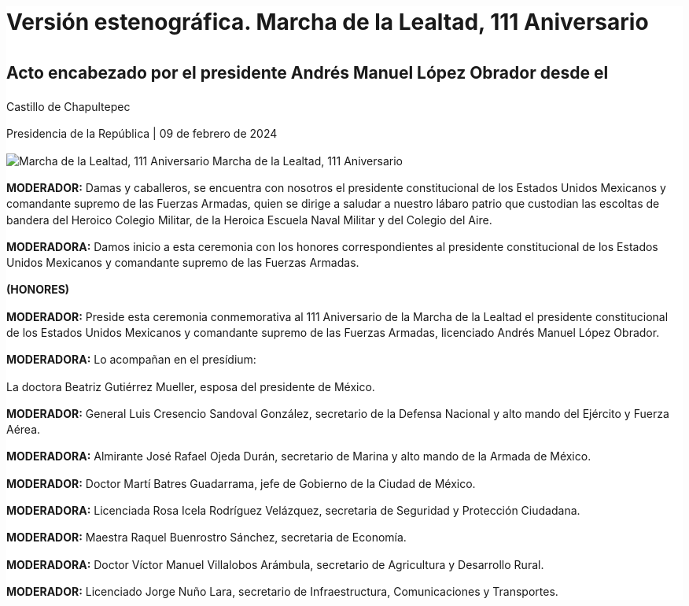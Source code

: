 #  Versión estenográfica. Marcha de la Lealtad, 111 Aniversario

##  Acto encabezado por el presidente Andrés Manuel López Obrador desde el
Castillo de Chapultepec

Presidencia de la República | 09 de febrero de 2024 

![Marcha de la Lealtad, 111
Aniversario](https://www.gob.mx/cms/uploads/article/main_image/142238/WhatsApp_Image_2024-02-09_at_1.50.27_PM.jpeg)
Marcha de la Lealtad, 111 Aniversario

**MODERADOR:** Damas y caballeros, se encuentra con nosotros el presidente
constitucional de los Estados Unidos Mexicanos y comandante supremo de las
Fuerzas Armadas, quien se dirige a saludar a nuestro lábaro patrio que
custodian las escoltas de bandera del Heroico Colegio Militar, de la Heroica
Escuela Naval Militar y del Colegio del Aire.

**MODERADORA:** Damos inicio a esta ceremonia con los honores correspondientes
al presidente constitucional de los Estados Unidos Mexicanos y comandante
supremo de las Fuerzas Armadas.

**(HONORES)**

**MODERADOR:** Preside esta ceremonia conmemorativa al 111 Aniversario de la
Marcha de la Lealtad el presidente constitucional de los Estados Unidos
Mexicanos y comandante supremo de las Fuerzas Armadas, licenciado Andrés
Manuel López Obrador.

**MODERADORA:** Lo acompañan en el presídium:

La doctora Beatriz Gutiérrez Mueller, esposa del presidente de México.

**MODERADOR:** General Luis Cresencio Sandoval González, secretario de la
Defensa Nacional y alto mando del Ejército y Fuerza Aérea.

**MODERADORA:** Almirante José Rafael Ojeda Durán, secretario de Marina y alto
mando de la Armada de México.

**MODERADOR:** Doctor Martí Batres Guadarrama, jefe de Gobierno de la Ciudad
de México.

**MODERADORA:** Licenciada Rosa Icela Rodríguez Velázquez, secretaria de
Seguridad y Protección Ciudadana.

**MODERADOR:** Maestra Raquel Buenrostro Sánchez, secretaria de Economía.

**MODERADORA:** Doctor Víctor Manuel Villalobos Arámbula, secretario de
Agricultura y Desarrollo Rural.

**MODERADOR:** Licenciado Jorge Nuño Lara, secretario de Infraestructura,
Comunicaciones y Transportes.
